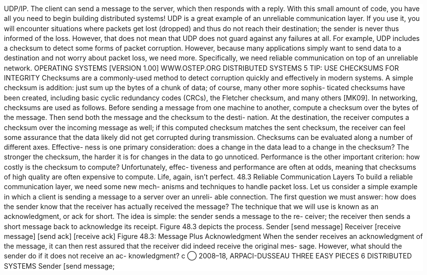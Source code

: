 UDP/IP. The client can send a message to the server, which then responds
with a reply. With this small amount of code, you have all you need to
begin building distributed systems!
UDP is a great example of an unreliable communication layer. If you
use it, you will encounter situations where packets get lost (dropped) and
thus do not reach their destination; the sender is never thus informed of
the loss. However, that does not mean that UDP does not guard against
any failures at all. For example, UDP includes a checksum to detect some
forms of packet corruption.
However, because many applications simply want to send data to a
destination and not worry about packet loss, we need more. Specifically,
we need reliable communication on top of an unreliable network.
OPERATING
SYSTEMS
[VERSION 1.00] WWW.OSTEP.ORG
DISTRIBUTED SYSTEMS 5
TIP: USE CHECKSUMS FOR INTEGRITY
Checksums are a commonly-used method to detect corruption quickly
and effectively in modern systems. A simple checksum is addition: just
sum up the bytes of a chunk of data; of course, many other more sophis-
ticated checksums have been created, including basic cyclic redundancy
codes (CRCs), the Fletcher checksum, and many others [MK09].
In networking, checksums are used as follows. Before sending a message
from one machine to another, compute a checksum over the bytes of the
message. Then send both the message and the checksum to the desti-
nation. At the destination, the receiver computes a checksum over the
incoming message as well; if this computed checksum matches the sent
checksum, the receiver can feel some assurance that the data likely did
not get corrupted during transmission.
Checksums can be evaluated along a number of different axes. Effective-
ness is one primary consideration: does a change in the data lead to a
change in the checksum? The stronger the checksum, the harder it is for
changes in the data to go unnoticed. Performance is the other important
criterion: how costly is the checksum to compute? Unfortunately, effec-
tiveness and performance are often at odds, meaning that checksums of
high quality are often expensive to compute. Life, again, isn’t perfect.
48.3 Reliable Communication Layers
To build a reliable communication layer, we need some new mech-
anisms and techniques to handle packet loss. Let us consider a simple
example in which a client is sending a message to a server over an unreli-
able connection. The first question we must answer: how does the sender
know that the receiver has actually received the message?
The technique that we will use is known as an acknowledgment, or
ack for short. The idea is simple: the sender sends a message to the re-
ceiver; the receiver then sends a short message back to acknowledge its
receipt. Figure 48.3 depicts the process.
Sender
[send message]
Receiver
[receive message]
[send ack]
[receive ack]
Figure 48.3: Message Plus Acknowledgment
When the sender receives an acknowledgment of the message, it can
then rest assured that the receiver did indeed receive the original mes-
sage. However, what should the sender do if it does not receive an ac-
knowledgment?
c ⃝ 2008–18, ARPACI-DUSSEAU
THREE
EASY
PIECES
6 DISTRIBUTED SYSTEMS
Sender
[send message;
